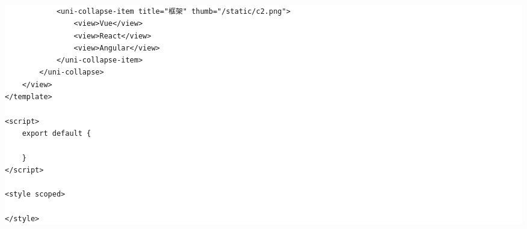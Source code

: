 ```vue
			<uni-collapse-item title="框架" thumb="/static/c2.png">
				<view>Vue</view>
				<view>React</view>
				<view>Angular</view>
			</uni-collapse-item>
		</uni-collapse>
	</view>
</template>

<script>
	export default {
		
	}
</script>

<style scoped>

</style>
```

